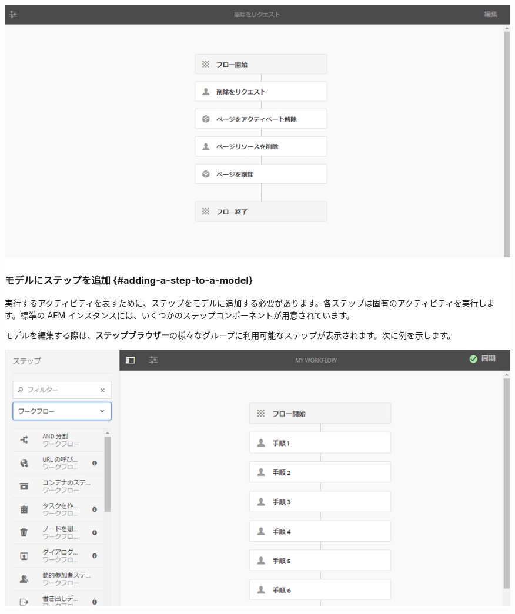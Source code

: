![wf-22](assets/wf-22.png)

### モデルにステップを追加 {#adding-a-step-to-a-model}

実行するアクティビティを表すために、ステップをモデルに追加する必要があります。各ステップは固有のアクティビティを実行します。標準の AEM インスタンスには、いくつかのステップコンポーネントが用意されています。

モデルを編集する際は、**ステップブラウザー**&#x200B;の様々なグループに利用可能なステップが表示されます。次に例を示します。

![wf-10](assets/wf-10.png)
